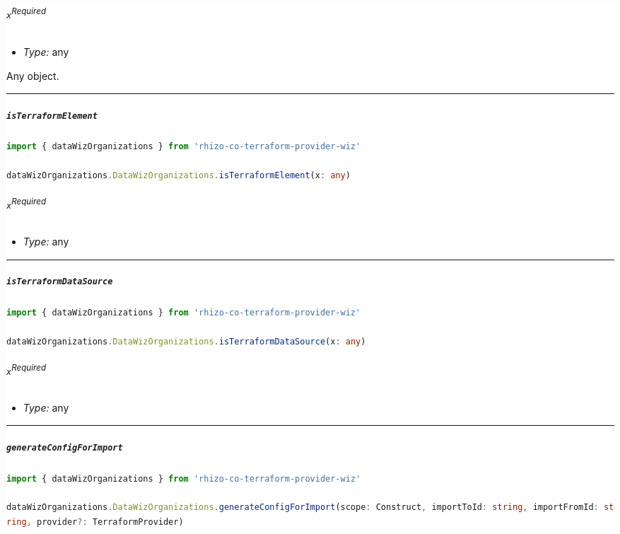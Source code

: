 ###### `x`<sup>Required</sup> <a name="x" id="rhizo-co-terraform-provider-wiz.dataWizOrganizations.DataWizOrganizations.isConstruct.parameter.x"></a>

- *Type:* any

Any object.

---

##### `isTerraformElement` <a name="isTerraformElement" id="rhizo-co-terraform-provider-wiz.dataWizOrganizations.DataWizOrganizations.isTerraformElement"></a>

```typescript
import { dataWizOrganizations } from 'rhizo-co-terraform-provider-wiz'

dataWizOrganizations.DataWizOrganizations.isTerraformElement(x: any)
```

###### `x`<sup>Required</sup> <a name="x" id="rhizo-co-terraform-provider-wiz.dataWizOrganizations.DataWizOrganizations.isTerraformElement.parameter.x"></a>

- *Type:* any

---

##### `isTerraformDataSource` <a name="isTerraformDataSource" id="rhizo-co-terraform-provider-wiz.dataWizOrganizations.DataWizOrganizations.isTerraformDataSource"></a>

```typescript
import { dataWizOrganizations } from 'rhizo-co-terraform-provider-wiz'

dataWizOrganizations.DataWizOrganizations.isTerraformDataSource(x: any)
```

###### `x`<sup>Required</sup> <a name="x" id="rhizo-co-terraform-provider-wiz.dataWizOrganizations.DataWizOrganizations.isTerraformDataSource.parameter.x"></a>

- *Type:* any

---

##### `generateConfigForImport` <a name="generateConfigForImport" id="rhizo-co-terraform-provider-wiz.dataWizOrganizations.DataWizOrganizations.generateConfigForImport"></a>

```typescript
import { dataWizOrganizations } from 'rhizo-co-terraform-provider-wiz'

dataWizOrganizations.DataWizOrganizations.generateConfigForImport(scope: Construct, importToId: string, importFromId: string, provider?: TerraformProvider)
```
